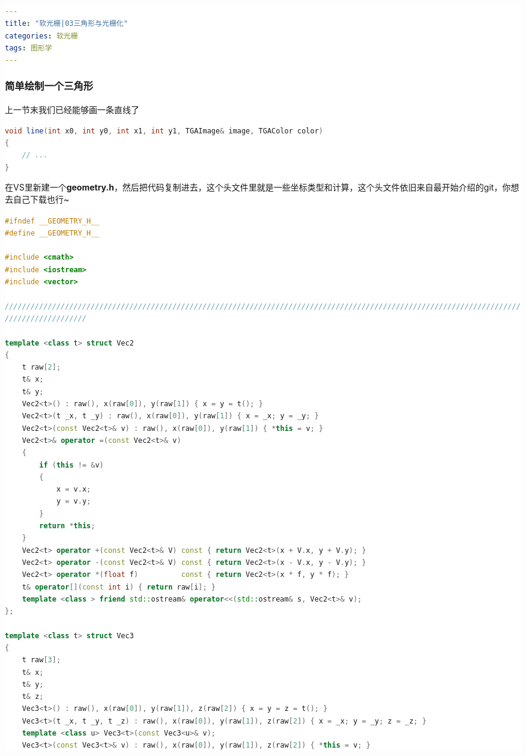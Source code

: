 ```yaml
---
title: "软光栅|03三角形与光栅化"
categories: 软光栅
tags: 图形学
---
```


### 简单绘制一个三角形

上一节末我们已经能够画一条直线了

```c#
void line(int x0, int y0, int x1, int y1, TGAImage& image, TGAColor color)
{
	// ...
}
```

在VS里新建一个**geometry.h**，然后把代码复制进去，这个头文件里就是一些坐标类型和计算，这个头文件依旧来自最开始介绍的git，你想去自己下载也行~

```c++
#ifndef __GEOMETRY_H__
#define __GEOMETRY_H__

#include <cmath>
#include <iostream>
#include <vector>

///////////////////////////////////////////////////////////////////////////////////////////////////////////////////////////////////////////

template <class t> struct Vec2
{
	t raw[2];
	t& x;
	t& y;
	Vec2<t>() : raw(), x(raw[0]), y(raw[1]) { x = y = t(); }
	Vec2<t>(t _x, t _y) : raw(), x(raw[0]), y(raw[1]) { x = _x; y = _y; }
	Vec2<t>(const Vec2<t>& v) : raw(), x(raw[0]), y(raw[1]) { *this = v; }
	Vec2<t>& operator =(const Vec2<t>& v)
	{
		if (this != &v)
		{
			x = v.x;
			y = v.y;
		}
		return *this;
	}
	Vec2<t> operator +(const Vec2<t>& V) const { return Vec2<t>(x + V.x, y + V.y); }
	Vec2<t> operator -(const Vec2<t>& V) const { return Vec2<t>(x - V.x, y - V.y); }
	Vec2<t> operator *(float f)          const { return Vec2<t>(x * f, y * f); }
	t& operator[](const int i) { return raw[i]; }
	template <class > friend std::ostream& operator<<(std::ostream& s, Vec2<t>& v);
};

template <class t> struct Vec3
{
	t raw[3];
	t& x;
	t& y;
	t& z;
	Vec3<t>() : raw(), x(raw[0]), y(raw[1]), z(raw[2]) { x = y = z = t(); }
	Vec3<t>(t _x, t _y, t _z) : raw(), x(raw[0]), y(raw[1]), z(raw[2]) { x = _x; y = _y; z = _z; }
	template <class u> Vec3<t>(const Vec3<u>& v);
	Vec3<t>(const Vec3<t>& v) : raw(), x(raw[0]), y(raw[1]), z(raw[2]) { *this = v; }
```